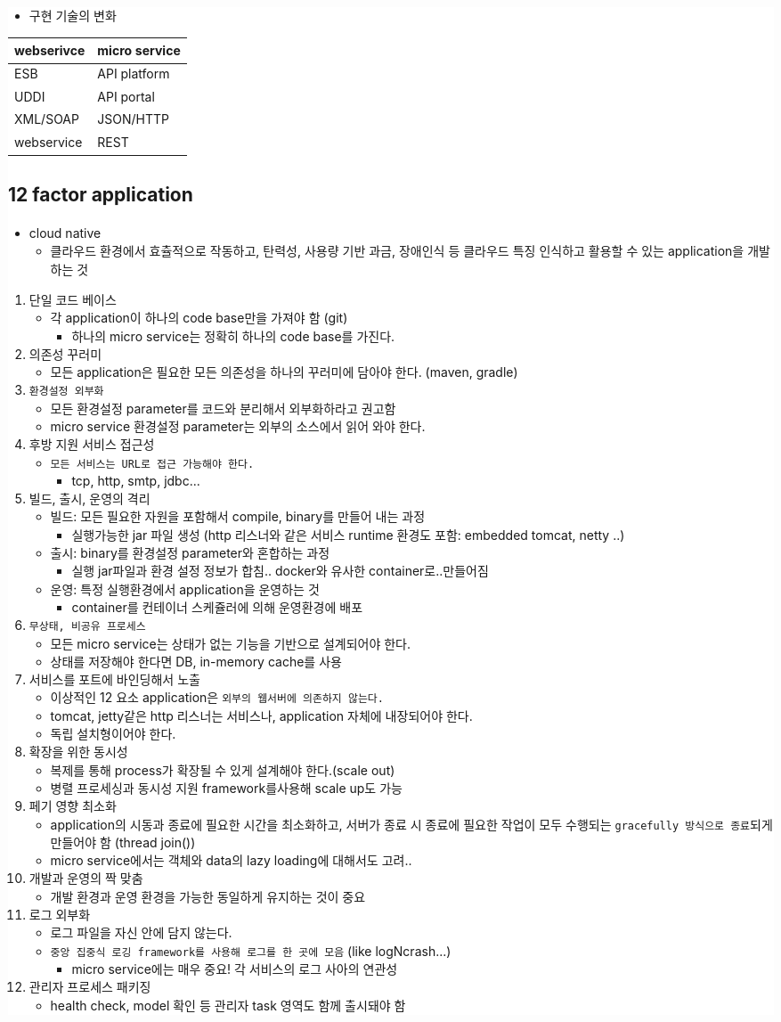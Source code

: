 *  구현 기술의 변화

| webserivce | micro service | 
| --- | --- | 
| ESB | API platform |
| UDDI | API portal |
| XML/SOAP | JSON/HTTP |
| webservice | REST | 

## 12 factor application
* cloud native
    * 클라우드 환경에서 효츌적으로 작동하고, 탄력성, 사용량 기반 과금, 장애인식 등 클라우드 특징 인식하고 활용할 수 있는 application을 개발하는 것
    
1. 단일 코드 베이스
    * 각 application이 하나의 code base만을 가져야 함 (git)
        * 하나의 micro service는 정확히 하나의 code base를 가진다.
2. 의존성 꾸러미
    * 모든 application은 필요한 모든 의존성을 하나의 꾸러미에 담아야 한다. (maven, gradle)
3. `환경설정 외부화`
    * 모든 환경설정 parameter를 코드와 분리해서 외부화하라고 권고함
    * micro service 환경설정 parameter는 외부의 소스에서 읽어 와야 한다.
4. 후방 지원 서비스 접근성
    * `모든 서비스는 URL로 접근 가능해야 한다.`
        * tcp, http, smtp, jdbc...
5. 빌드, 출시, 운영의 격리
    * 빌드: 모든 필요한 자원을 포함해서 compile, binary를 만들어 내는 과정
        * 실행가능한 jar 파일 생성 (http 리스너와 같은 서비스 runtime 환경도 포함: embedded tomcat, netty ..)
    * 출시: binary를 환경설정 parameter와 혼합하는 과정
        * 실행 jar파일과 환경 설정 정보가 합침.. docker와 유사한 container로..만들어짐
    * 운영: 특정 실행환경에서 application을 운영하는 것
        * container를 컨테이너 스케쥴러에 의해 운영환경에 배포
6. `무상태, 비공유 프로세스`
    * 모든 micro service는 상태가 없는 기능을 기반으로 설계되어야 한다.
    * 상태를 저장해야 한다면 DB, in-memory cache를 사용
7. 서비스를 포트에 바인딩해서 노출
    * 이상적인 12 요소 application은 `외부의 웹서버에 의존하지 않는다.`
    * tomcat, jetty같은 http 리스너는 서비스나, application 자체에 내장되어야 한다.
    * 독립 설치형이어야 한다.
8. 확장을 위한 동시성
    * 복제를 통해 process가 확장될 수 있게 설계해야 한다.(scale out)
    * 병렬 프로세싱과 동시성 지원 framework를사용해 scale up도 가능
9. 페기 영향 최소화
    * application의 시동과 종료에 필요한 시간을 최소화하고, 서버가 종료 시 종료에 필요한 작업이 모두 수행되는 `gracefully 방식으로 종료`되게 만들어야 함 (thread join())
    * micro service에서는 객체와 data의 lazy loading에 대해서도 고려..
10. 개발과 운영의 짝 맞춤
    * 개발 환경과 운영 환경을 가능한 동일하게 유지하는 것이 중요
11. 로그 외부화
    * 로그 파일을 자신 안에 담지 않는다.
    * `중앙 집중식 로깅 framework를 사용해 로그를 한 곳에 모음` (like logNcrash...)
        * micro service에는 매우 중요! 각 서비스의 로그 사아의 연관성
12. 관리자 프로세스 패키징
    * health check, model 확인 등 관리자 task 영역도 함께 출시돼야 함
    
